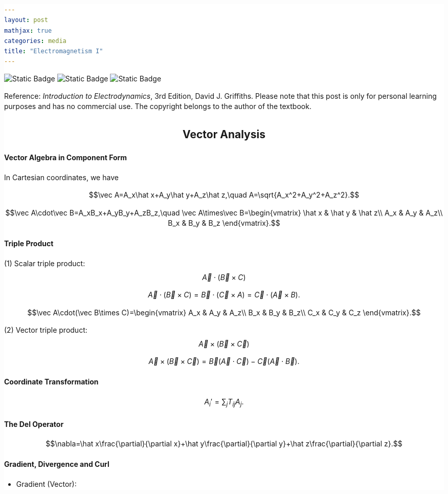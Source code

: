 ```yaml
---
layout: post
mathjax: true
categories: media
title: "Electromagnetism I"
---
```

![Static Badge](https://img.shields.io/badge/Category-Notes-blue) ![Static Badge](https://img.shields.io/badge/Subject-Physics-yellow) ![Static Badge](https://img.shields.io/badge/Updating-brown)  

Reference: *Introduction to Electrodynamics*, 3rd Edition, David J. Griffiths. Please note that this post is only for personal learning purposes and has no commercial use. The copyright belongs to the author of the textbook.  


## <center>Vector Analysis</center>
#### Vector Algebra in Component Form
In Cartesian coordinates, we have

$$\vec A=A_x\hat x+A_y\hat y+A_z\hat z,\quad A=\sqrt{A_x^2+A_y^2+A_z^2}.$$

$$\vec A\cdot\vec B=A_xB_x+A_yB_y+A_zB_z,\quad \vec A\times\vec B=\begin{vmatrix}
\hat x & \hat y & \hat z\\
A_x & A_y & A_z\\
B_x & B_y & B_z
\end{vmatrix}.$$

#### Triple Product
(1) Scalar triple product: $$\vec A\cdot(\vec B\times C)$$

$$\vec A\cdot(\vec B\times C)=\vec B\cdot(\vec C\times A)=\vec C\cdot(\vec A\times B).$$

$$\vec A\cdot(\vec B\times C)=\begin{vmatrix}
A_x & A_y & A_z\\
B_x & B_y & B_z\\
C_x & C_y & C_z
\end{vmatrix}.$$

(2) Vector triple product: $$\vec A\times(\vec B\times\vec C)$$

$$\vec A\times(\vec B\times\vec C)=\vec B(\vec A\cdot\vec C)-\vec C(\vec A\cdot\vec B).$$

#### Coordinate Transformation

$$A_i'=\sum_jT_{ij}A_j.$$

#### The Del Operator

$$\nabla=\hat x\frac{\partial}{\partial x}+\hat y\frac{\partial}{\partial y}+\hat z\frac{\partial}{\partial z}.$$

#### Gradient, Divergence and Curl
* Gradient (Vector):
